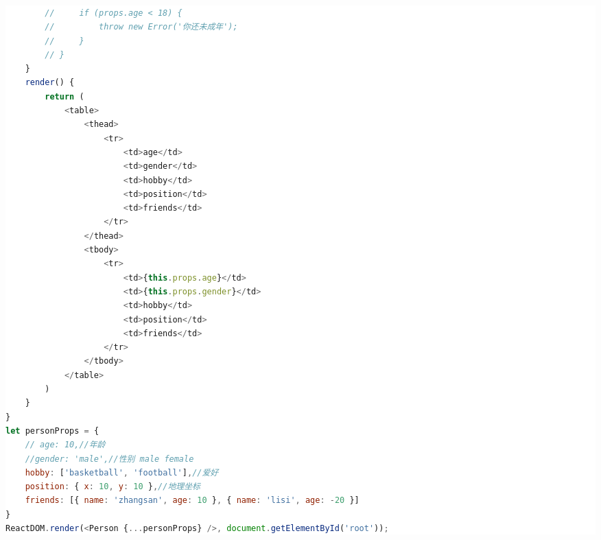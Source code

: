 ```js
        //     if (props.age < 18) {
        //         throw new Error('你还未成年');
        //     }
        // }
    }
    render() {
        return (
            <table>
                <thead>
                    <tr>
                        <td>age</td>
                        <td>gender</td>
                        <td>hobby</td>
                        <td>position</td>
                        <td>friends</td>
                    </tr>
                </thead>
                <tbody>
                    <tr>
                        <td>{this.props.age}</td>
                        <td>{this.props.gender}</td>
                        <td>hobby</td>
                        <td>position</td>
                        <td>friends</td>
                    </tr>
                </tbody>
            </table>
        )
    }
}
let personProps = {
    // age: 10,//年龄
    //gender: 'male',//性别 male female
    hobby: ['basketball', 'football'],//爱好
    position: { x: 10, y: 10 },//地理坐标
    friends: [{ name: 'zhangsan', age: 10 }, { name: 'lisi', age: -20 }]
}
ReactDOM.render(<Person {...personProps} />, document.getElementById('root'));

```